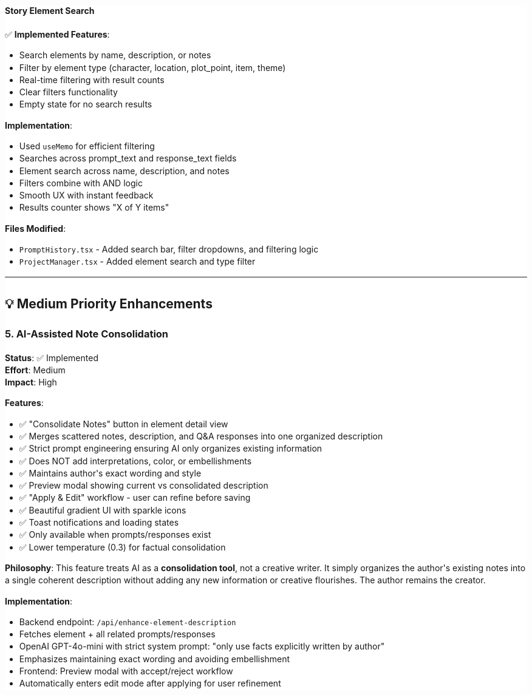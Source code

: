 #### Story Element Search
✅ **Implemented Features**:
- Search elements by name, description, or notes
- Filter by element type (character, location, plot_point, item, theme)
- Real-time filtering with result counts
- Clear filters functionality
- Empty state for no search results

**Implementation**:
- Used `useMemo` for efficient filtering
- Searches across prompt_text and response_text fields
- Element search across name, description, and notes
- Filters combine with AND logic
- Smooth UX with instant feedback
- Results counter shows "X of Y items"

**Files Modified**:
- `PromptHistory.tsx` - Added search bar, filter dropdowns, and filtering logic
- `ProjectManager.tsx` - Added element search and type filter

---

## 💡 Medium Priority Enhancements

### 5. AI-Assisted Note Consolidation
**Status**: ✅ Implemented  
**Effort**: Medium  
**Impact**: High  

**Features**:
- ✅ "Consolidate Notes" button in element detail view
- ✅ Merges scattered notes, description, and Q&A responses into one organized description
- ✅ Strict prompt engineering ensuring AI only organizes existing information
- ✅ Does NOT add interpretations, color, or embellishments
- ✅ Maintains author's exact wording and style
- ✅ Preview modal showing current vs consolidated description
- ✅ "Apply & Edit" workflow - user can refine before saving
- ✅ Beautiful gradient UI with sparkle icons
- ✅ Toast notifications and loading states
- ✅ Only available when prompts/responses exist
- ✅ Lower temperature (0.3) for factual consolidation

**Philosophy**:
This feature treats AI as a **consolidation tool**, not a creative writer. It simply organizes the author's existing notes into a single coherent description without adding any new information or creative flourishes. The author remains the creator.

**Implementation**:
- Backend endpoint: `/api/enhance-element-description`
- Fetches element + all related prompts/responses
- OpenAI GPT-4o-mini with strict system prompt: "only use facts explicitly written by author"
- Emphasizes maintaining exact wording and avoiding embellishment
- Frontend: Preview modal with accept/reject workflow
- Automatically enters edit mode after applying for user refinement
